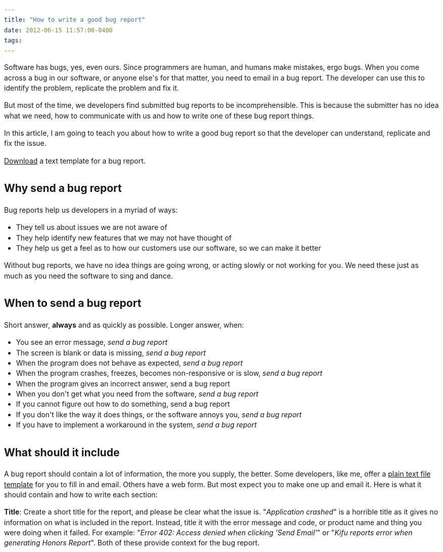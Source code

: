 ```yaml
---
title: "How to write a good bug report"
date: 2012-06-15 11:57:00-0400
tags: 
---
```


Software has bugs, yes, even ours. Since programmers are human, and humans make mistakes, ergo bugs. When you come across a bug in our software, or anyone else's for that matter, you need to email in a bug report. The developer can use this to identify the problem, replicate the problem and fix it.

But most of the time, we developers find submitted bug reports to be incomprehensible. This is because the submitter has no idea what we need, how to communicate with us and how to write one of these bug report things.

In this article, I am going to teach you about how to write a good bug report so that the developer can understand, replicate and fix the issue.

[Download](/files/noverse-bug-reporting-template.txt) a text template for a bug report.

## Why send a bug report

Bug reports help us developers in a myriad of ways:

* They tell us about issues we are not aware of
* They help identify new features that we may not have thought of
* They help us get a feel as to how our customers use our software, so we can make it better

Without bug reports, we have no idea things are going wrong, or acting slowly or not working for you. We need these just as much as you need the software to sing and dance.

## When to send a bug report

Short answer, **always** and as quickly as possible. Longer answer, when:

* You see an error message, *send a bug report*
* The screen is blank or data is missing, *send a bug report*
* When the program does not behave as expected, *send a bug report*
* When the program crashes, freezes, becomes non-responsive or is slow, *send a bug report*
* When the program gives an incorrect answer, send a bug report
* When you don't get what you need from the software, *send a bug report*
* If you cannot figure out how to do something, send a bug report
* If you don't like the way it does things, or the software annoys you, *send a bug report*
* If you have to implement a workaround in the system, *send a bug report*

## What should it include

A bug report should contain a lot of information, the more you supply, the better. Some developers, like me, offer a [plain text file template](http://www.noverse.com/images/noverse-bug-reporting-template.txt) for you to fill in and email. Others have a web form. But most expect you to make one up and email it. Here is what it should contain and how to write each section:

**Title**: Create a short title for the report, and please be clear what the issue is. "*Application crashed*" is a horrible title as it gives no information on what is included in the report. Instead, title it with the error message and code, or product name and thing you were doing when it failed. For example: "*Error 402: Access denied when clicking 'Send Email'*" or "*Kifu reports error when generating Honors Report*". Both of these provide context for the bug report.

